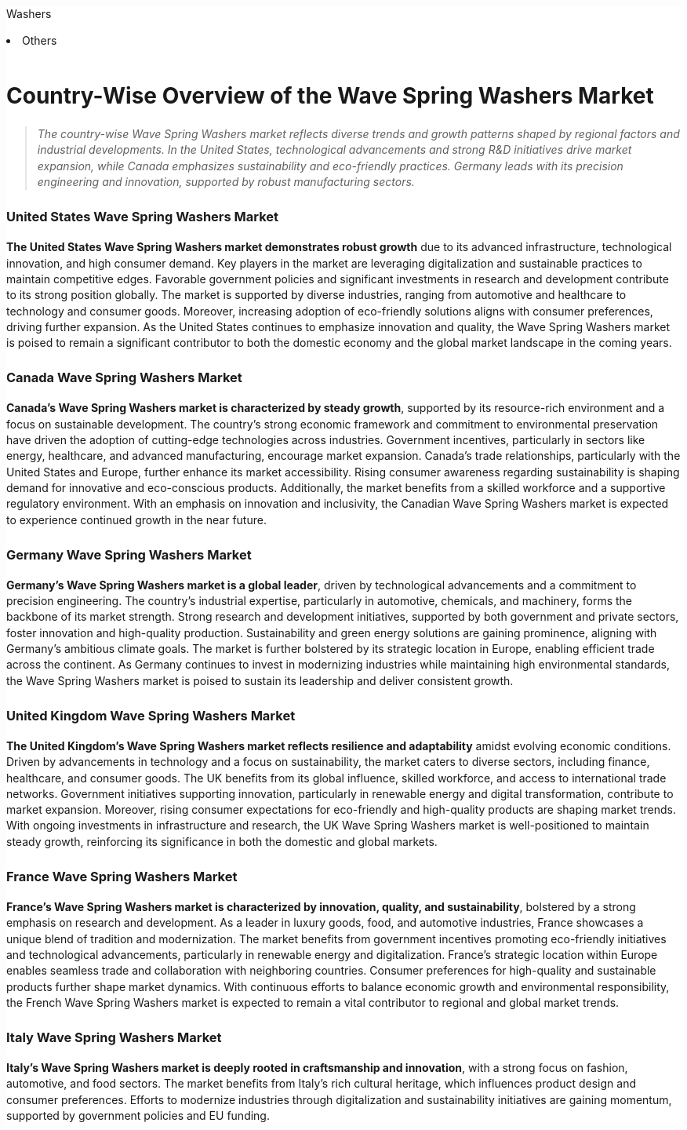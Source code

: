 Washers</li><li>Others</li></ul><h1><span class="">Country-Wise Overview of the Wave Spring Washers Market<br /></span></h1><blockquote><p><em><span class="">The country-wise Wave Spring Washers market reflects diverse trends and growth patterns shaped by regional factors and industrial developments. In the United States, technological advancements and strong R&amp;D initiatives drive market expansion, while Canada emphasizes sustainability and eco-friendly practices. Germany leads with its precision engineering and innovation, supported by robust manufacturing sectors.</span></em></p></blockquote><h3><strong>United States Wave Spring Washers Market</strong></h3><p><strong>The United States Wave Spring Washers market demonstrates robust growth</strong> due to its advanced infrastructure, technological innovation, and high consumer demand. Key players in the market are leveraging digitalization and sustainable practices to maintain competitive edges. Favorable government policies and significant investments in research and development contribute to its strong position globally. The market is supported by diverse industries, ranging from automotive and healthcare to technology and consumer goods. Moreover, increasing adoption of eco-friendly solutions aligns with consumer preferences, driving further expansion. As the United States continues to emphasize innovation and quality, the Wave Spring Washers market is poised to remain a significant contributor to both the domestic economy and the global market landscape in the coming years.</p><h3><strong>Canada Wave Spring Washers Market</strong></h3><p><strong>Canada&rsquo;s Wave Spring Washers market is characterized by steady growth</strong>, supported by its resource-rich environment and a focus on sustainable development. The country&rsquo;s strong economic framework and commitment to environmental preservation have driven the adoption of cutting-edge technologies across industries. Government incentives, particularly in sectors like energy, healthcare, and advanced manufacturing, encourage market expansion. Canada&rsquo;s trade relationships, particularly with the United States and Europe, further enhance its market accessibility. Rising consumer awareness regarding sustainability is shaping demand for innovative and eco-conscious products. Additionally, the market benefits from a skilled workforce and a supportive regulatory environment. With an emphasis on innovation and inclusivity, the Canadian Wave Spring Washers market is expected to experience continued growth in the near future.</p><h3><strong>Germany Wave Spring Washers Market</strong></h3><p><strong>Germany&rsquo;s Wave Spring Washers market is a global leader</strong>, driven by technological advancements and a commitment to precision engineering. The country&rsquo;s industrial expertise, particularly in automotive, chemicals, and machinery, forms the backbone of its market strength. Strong research and development initiatives, supported by both government and private sectors, foster innovation and high-quality production. Sustainability and green energy solutions are gaining prominence, aligning with Germany&rsquo;s ambitious climate goals. The market is further bolstered by its strategic location in Europe, enabling efficient trade across the continent. As Germany continues to invest in modernizing industries while maintaining high environmental standards, the Wave Spring Washers market is poised to sustain its leadership and deliver consistent growth.</p><h3><strong>United Kingdom Wave Spring Washers Market</strong></h3><p><strong>The United Kingdom&rsquo;s Wave Spring Washers market reflects resilience and adaptability</strong> amidst evolving economic conditions. Driven by advancements in technology and a focus on sustainability, the market caters to diverse sectors, including finance, healthcare, and consumer goods. The UK benefits from its global influence, skilled workforce, and access to international trade networks. Government initiatives supporting innovation, particularly in renewable energy and digital transformation, contribute to market expansion. Moreover, rising consumer expectations for eco-friendly and high-quality products are shaping market trends. With ongoing investments in infrastructure and research, the UK Wave Spring Washers market is well-positioned to maintain steady growth, reinforcing its significance in both the domestic and global markets.</p><h3><strong>France Wave Spring Washers Market</strong></h3><p><strong>France&rsquo;s Wave Spring Washers market is characterized by innovation, quality, and sustainability</strong>, bolstered by a strong emphasis on research and development. As a leader in luxury goods, food, and automotive industries, France showcases a unique blend of tradition and modernization. The market benefits from government incentives promoting eco-friendly initiatives and technological advancements, particularly in renewable energy and digitalization. France&rsquo;s strategic location within Europe enables seamless trade and collaboration with neighboring countries. Consumer preferences for high-quality and sustainable products further shape market dynamics. With continuous efforts to balance economic growth and environmental responsibility, the French Wave Spring Washers market is expected to remain a vital contributor to regional and global market trends.</p><h3><strong>Italy Wave Spring Washers Market</strong></h3><p><strong>Italy&rsquo;s Wave Spring Washers market is deeply rooted in craftsmanship and innovation</strong>, with a strong focus on fashion, automotive, and food sectors. The market benefits from Italy&rsquo;s rich cultural heritage, which influences product design and consumer preferences. Efforts to modernize industries through digitalization and sustainability initiatives are gaining momentum, supported by government policies and EU funding.